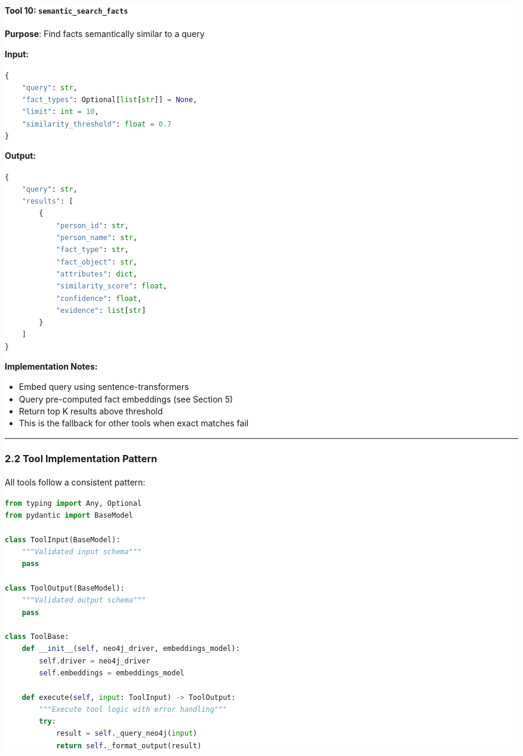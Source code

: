 
#### Tool 10: `semantic_search_facts`
**Purpose**: Find facts semantically similar to a query

**Input:**
```python
{
    "query": str,
    "fact_types": Optional[list[str]] = None,
    "limit": int = 10,
    "similarity_threshold": float = 0.7
}
```

**Output:**
```python
{
    "query": str,
    "results": [
        {
            "person_id": str,
            "person_name": str,
            "fact_type": str,
            "fact_object": str,
            "attributes": dict,
            "similarity_score": float,
            "confidence": float,
            "evidence": list[str]
        }
    ]
}
```

**Implementation Notes:**
- Embed query using sentence-transformers
- Query pre-computed fact embeddings (see Section 5)
- Return top K results above threshold
- This is the fallback for other tools when exact matches fail

---

### 2.2 Tool Implementation Pattern

All tools follow a consistent pattern:

```python
from typing import Any, Optional
from pydantic import BaseModel

class ToolInput(BaseModel):
    """Validated input schema"""
    pass

class ToolOutput(BaseModel):
    """Validated output schema"""
    pass

class ToolBase:
    def __init__(self, neo4j_driver, embeddings_model):
        self.driver = neo4j_driver
        self.embeddings = embeddings_model
    
    def execute(self, input: ToolInput) -> ToolOutput:
        """Execute tool logic with error handling"""
        try:
            result = self._query_neo4j(input)
            return self._format_output(result)
```